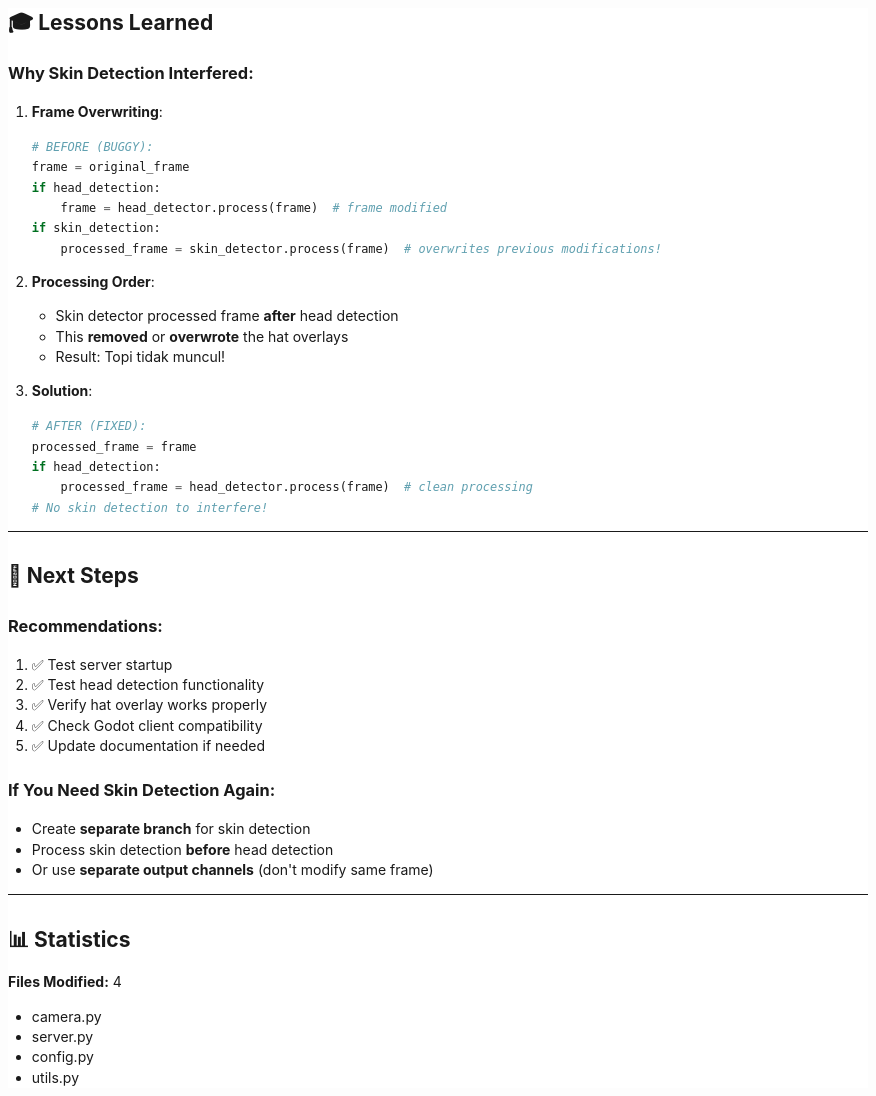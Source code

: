
## 🎓 Lessons Learned

### Why Skin Detection Interfered:

1. **Frame Overwriting**:
   ```python
   # BEFORE (BUGGY):
   frame = original_frame
   if head_detection:
       frame = head_detector.process(frame)  # frame modified
   if skin_detection:
       processed_frame = skin_detector.process(frame)  # overwrites previous modifications!
   ```

2. **Processing Order**:
   - Skin detector processed frame **after** head detection
   - This **removed** or **overwrote** the hat overlays
   - Result: Topi tidak muncul!

3. **Solution**:
   ```python
   # AFTER (FIXED):
   processed_frame = frame
   if head_detection:
       processed_frame = head_detector.process(frame)  # clean processing
   # No skin detection to interfere!
   ```

---

## 🚀 Next Steps

### Recommendations:
1. ✅ Test server startup
2. ✅ Test head detection functionality
3. ✅ Verify hat overlay works properly
4. ✅ Check Godot client compatibility
5. ✅ Update documentation if needed

### If You Need Skin Detection Again:
- Create **separate branch** for skin detection
- Process skin detection **before** head detection
- Or use **separate output channels** (don't modify same frame)

---

## 📊 Statistics

**Files Modified:** 4
- camera.py
- server.py
- config.py
- utils.py
